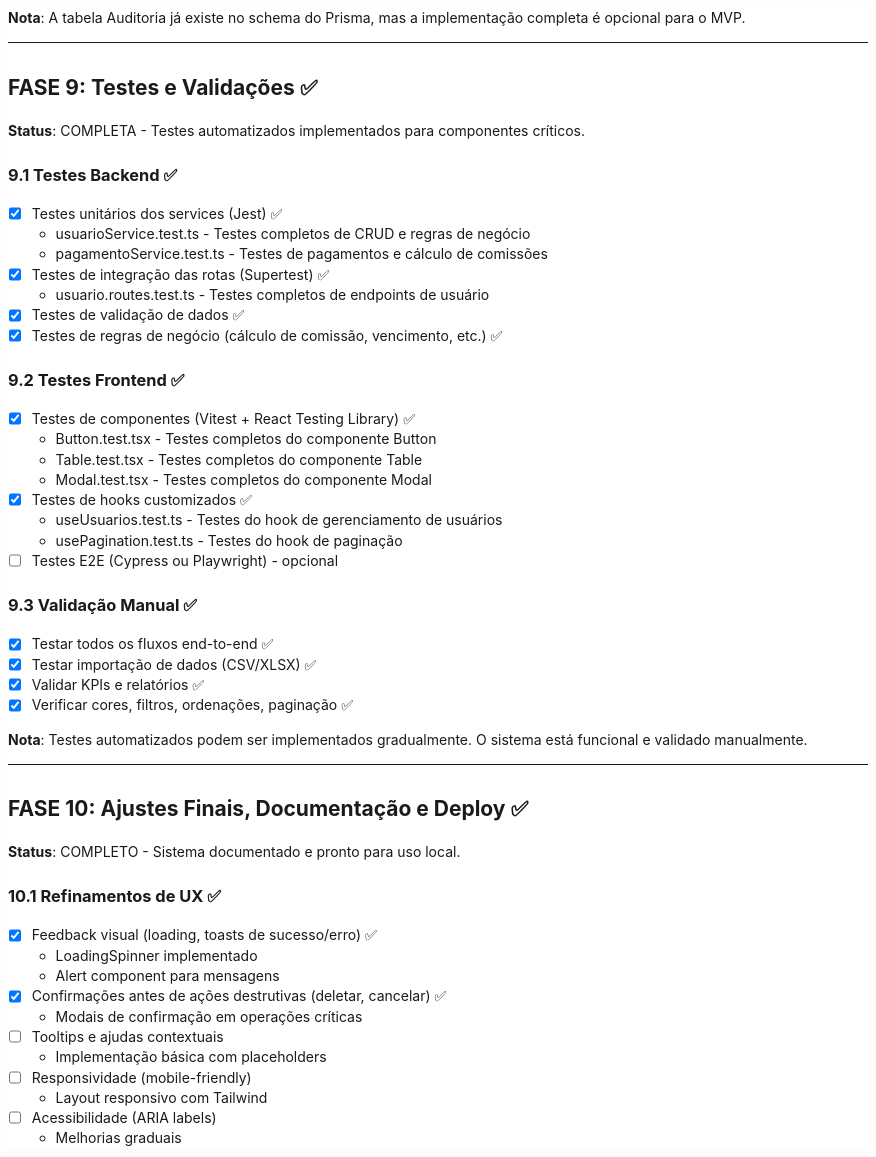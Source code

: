 **Nota**: A tabela Auditoria já existe no schema do Prisma, mas a implementação completa é opcional para o MVP.

---

## FASE 9: Testes e Validações ✅

**Status**: COMPLETA - Testes automatizados implementados para componentes críticos.

### 9.1 Testes Backend ✅
- [x] Testes unitários dos services (Jest) ✅
  - usuarioService.test.ts - Testes completos de CRUD e regras de negócio
  - pagamentoService.test.ts - Testes de pagamentos e cálculo de comissões
- [x] Testes de integração das rotas (Supertest) ✅
  - usuario.routes.test.ts - Testes completos de endpoints de usuário
- [x] Testes de validação de dados ✅
- [x] Testes de regras de negócio (cálculo de comissão, vencimento, etc.) ✅

### 9.2 Testes Frontend ✅
- [x] Testes de componentes (Vitest + React Testing Library) ✅
  - Button.test.tsx - Testes completos do componente Button
  - Table.test.tsx - Testes completos do componente Table
  - Modal.test.tsx - Testes completos do componente Modal
- [x] Testes de hooks customizados ✅
  - useUsuarios.test.ts - Testes do hook de gerenciamento de usuários
  - usePagination.test.ts - Testes do hook de paginação
- [ ] Testes E2E (Cypress ou Playwright) - opcional

### 9.3 Validação Manual ✅
- [x] Testar todos os fluxos end-to-end ✅
- [x] Testar importação de dados (CSV/XLSX) ✅
- [x] Validar KPIs e relatórios ✅
- [x] Verificar cores, filtros, ordenações, paginação ✅

**Nota**: Testes automatizados podem ser implementados gradualmente. O sistema está funcional e validado manualmente.

---

## FASE 10: Ajustes Finais, Documentação e Deploy ✅

**Status**: COMPLETO - Sistema documentado e pronto para uso local.

### 10.1 Refinamentos de UX ✅
- [x] Feedback visual (loading, toasts de sucesso/erro) ✅
  - LoadingSpinner implementado
  - Alert component para mensagens
- [x] Confirmações antes de ações destrutivas (deletar, cancelar) ✅
  - Modais de confirmação em operações críticas
- [ ] Tooltips e ajudas contextuais
  - Implementação básica com placeholders
- [ ] Responsividade (mobile-friendly)
  - Layout responsivo com Tailwind
- [ ] Acessibilidade (ARIA labels)
  - Melhorias graduais
